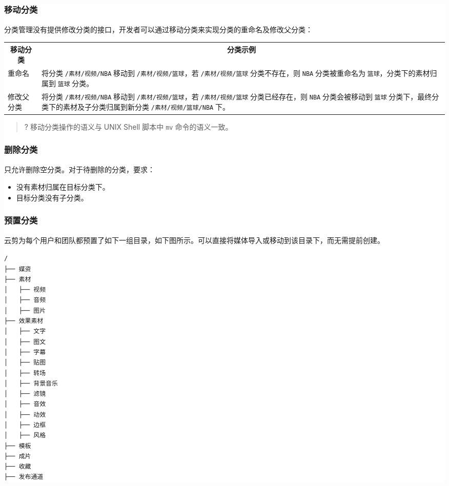 
### 移动分类
分类管理没有提供修改分类的接口，开发者可以通过移动分类来实现分类的重命名及修改父分类：
<table>
<tr>
<th>移动分类</th>
<th>分类示例</th>
</tr>
<tr>
<td >重命名</td>
<td>将分类 <code>/素材/视频/NBA</code> 移动到 <code>/素材/视频/篮球</code>，若 <code>/素材/视频/篮球</code> 分类不存在，则 <code>NBA</code> 分类被重命名为 <code>篮球</code>，分类下的素材归属到 <code>篮球</code> 分类。</td>
</tr>
<tr>
<td>修改父分类</td>
<td>将分类 <code>/素材/视频/NBA</code> 移动到 <code>/素材/视频/篮球</code>，若 <code>/素材/视频/篮球</code> 分类已经存在，则 <code>NBA</code> 分类会被移动到 <code>篮球</code> 分类下，最终分类下的素材及子分类归属到新分类 <code>/素材/视频/篮球/NBA</code> 下。</td>
</tr>
</table>

>? 移动分类操作的语义与 UNIX Shell 脚本中 `mv` 命令的语义一致。


### 删除分类
只允许删除空分类。对于待删除的分类，要求：
-  没有素材归属在目标分类下。
-  目标分类没有子分类。


### 预置分类
云剪为每个用户和团队都预置了如下一组目录，如下图所示。可以直接将媒体导入或移动到该目录下，而无需提前创建。

```
/
├── 媒资
├── 素材
│   ├── 视频
│   ├── 音频
│   ├── 图片
├── 效果素材
│   ├── 文字
│   ├── 图文
│   ├── 字幕
│   ├── 贴图
│   ├── 转场
│   ├── 背景音乐
│   ├── 滤镜
│   ├── 音效
│   ├── 动效
│   ├── 边框
│   ├── 风格
├── 模板
├── 成片
├── 收藏
├── 发布通道
```
